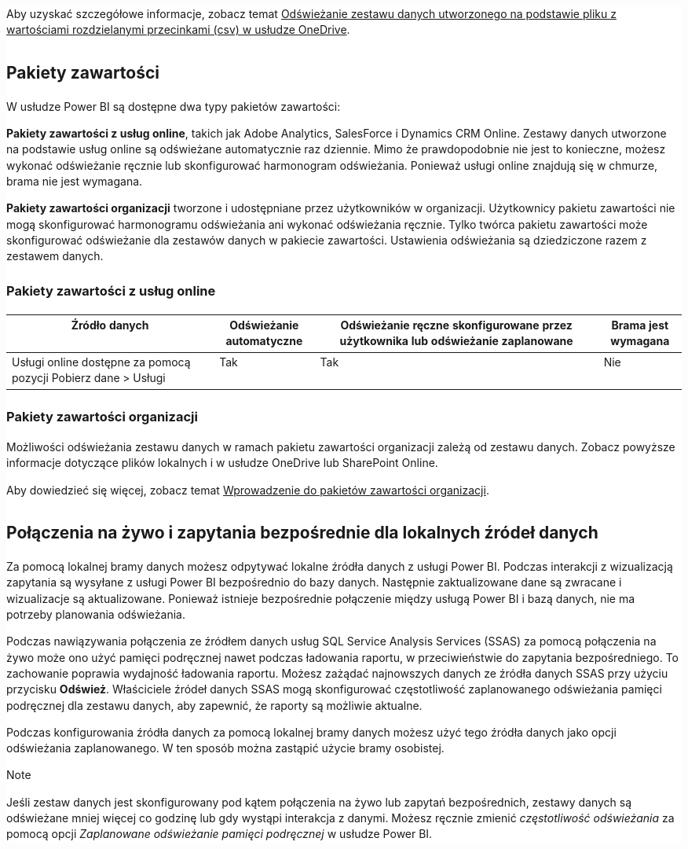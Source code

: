 Aby uzyskać szczegółowe informacje, zobacz temat [Odświeżanie zestawu danych utworzonego na podstawie pliku z wartościami rozdzielanymi przecinkami (csv) w usłudze OneDrive](refresh-csv-file-onedrive.md).

## <a name="content-packs"></a>Pakiety zawartości
W usłudze Power BI są dostępne dwa typy pakietów zawartości:

**Pakiety zawartości z usług online**, takich jak Adobe Analytics, SalesForce i Dynamics CRM Online. Zestawy danych utworzone na podstawie usług online są odświeżane automatycznie raz dziennie. Mimo że prawdopodobnie nie jest to konieczne, możesz wykonać odświeżanie ręcznie lub skonfigurować harmonogram odświeżania. Ponieważ usługi online znajdują się w chmurze, brama nie jest wymagana.

**Pakiety zawartości organizacji** tworzone i udostępniane przez użytkowników w organizacji. Użytkownicy pakietu zawartości nie mogą skonfigurować harmonogramu odświeżania ani wykonać odświeżania ręcznie. Tylko twórca pakietu zawartości może skonfigurować odświeżanie dla zestawów danych w pakiecie zawartości. Ustawienia odświeżania są dziedziczone razem z zestawem danych.

### <a name="content-packs-from-online-services"></a>Pakiety zawartości z usług online
| **Źródło danych** | **Odświeżanie automatyczne** | **Odświeżanie ręczne skonfigurowane przez użytkownika lub odświeżanie zaplanowane** | **Brama jest wymagana** |
| --- | --- | --- | --- |
| Usługi online dostępne za pomocą pozycji Pobierz dane &gt; Usługi |Tak |Tak |Nie |

### <a name="organizational-content-packs"></a>Pakiety zawartości organizacji
Możliwości odświeżania zestawu danych w ramach pakietu zawartości organizacji zależą od zestawu danych. Zobacz powyższe informacje dotyczące plików lokalnych i w usłudze OneDrive lub SharePoint Online.

Aby dowiedzieć się więcej, zobacz temat [Wprowadzenie do pakietów zawartości organizacji](service-organizational-content-pack-introduction.md).

## <a name="live-connections-and-directquery-to-on-premises-data-sources"></a>Połączenia na żywo i zapytania bezpośrednie dla lokalnych źródeł danych
Za pomocą lokalnej bramy danych możesz odpytywać lokalne źródła danych z usługi Power BI. Podczas interakcji z wizualizacją zapytania są wysyłane z usługi Power BI bezpośrednio do bazy danych. Następnie zaktualizowane dane są zwracane i wizualizacje są aktualizowane. Ponieważ istnieje bezpośrednie połączenie między usługą Power BI i bazą danych, nie ma potrzeby planowania odświeżania.

Podczas nawiązywania połączenia ze źródłem danych usług SQL Service Analysis Services (SSAS) za pomocą połączenia na żywo może ono użyć pamięci podręcznej nawet podczas ładowania raportu, w przeciwieństwie do zapytania bezpośredniego. To zachowanie poprawia wydajność ładowania raportu. Możesz zażądać najnowszych danych ze źródła danych SSAS przy użyciu przycisku **Odśwież**. Właściciele źródeł danych SSAS mogą skonfigurować częstotliwość zaplanowanego odświeżania pamięci podręcznej dla zestawu danych, aby zapewnić, że raporty są możliwie aktualne. 

Podczas konfigurowania źródła danych za pomocą lokalnej bramy danych możesz użyć tego źródła danych jako opcji odświeżania zaplanowanego. W ten sposób można zastąpić użycie bramy osobistej.

> [!NOTE]
> Jeśli zestaw danych jest skonfigurowany pod kątem połączenia na żywo lub zapytań bezpośrednich, zestawy danych są odświeżane mniej więcej co godzinę lub gdy wystąpi interakcja z danymi. Możesz ręcznie zmienić *częstotliwość odświeżania* za pomocą opcji *Zaplanowane odświeżanie pamięci podręcznej* w usłudze Power BI.
> 
> 
